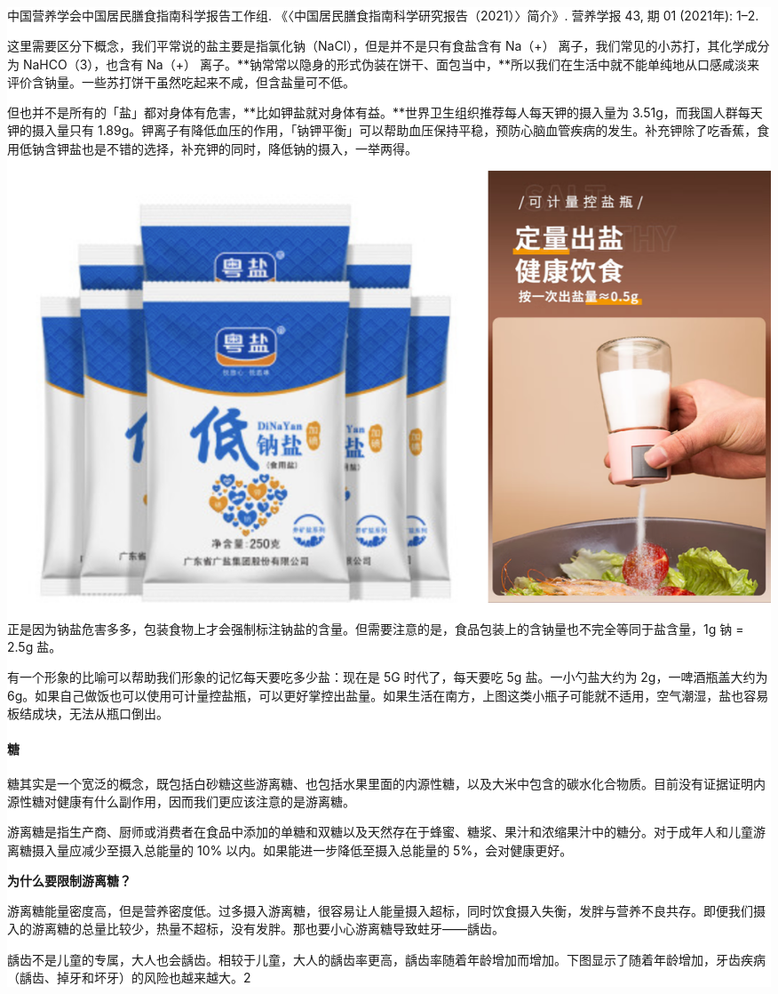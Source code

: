 中国营养学会中国居民膳食指南科学报告工作组. 《〈中国居民膳食指南科学研究报告（2021）〉简介》. 营养学报 43, 期 01 (2021年): 1–2.

这里需要区分下概念，我们平常说的盐主要是指氯化钠（NaCl），但是并不是只有食盐含有 Na（+） 离子，我们常见的小苏打，其化学成分为 NaHCO（3），也含有 Na（+） 离子。**钠常常以隐身的形式伪装在饼干、面包当中，**所以我们在生活中就不能单纯地从口感咸淡来评价含钠量。一些苏打饼干虽然吃起来不咸，但含盐量可不低。

但也并不是所有的「盐」都对身体有危害，**比如钾盐就对身体有益。**世界卫生组织推荐每人每天钾的摄入量为 3.51g，而我国人群每天钾的摄入量只有 1.89g。钾离子有降低血压的作用，「钠钾平衡」可以帮助血压保持平稳，预防心脑血管疾病的发生。补充钾除了吃香蕉，食用低钠含钾盐也是不错的选择，补充钾的同时，降低钠的摄入，一举两得。

![](assets/1699940796-56e659bc1e93789d9b9c5d231540829b.png)

正是因为钠盐危害多多，包装食物上才会强制标注钠盐的含量。但需要注意的是，食品包装上的含钠量也不完全等同于盐含量，1g 钠 = 2.5g 盐。

有一个形象的比喻可以帮助我们形象的记忆每天要吃多少盐：现在是 5G 时代了，每天要吃 5g 盐。一小勺盐大约为 2g，一啤酒瓶盖大约为 6g。如果自己做饭也可以使用可计量控盐瓶，可以更好掌控出盐量。如果生活在南方，上图这类小瓶子可能就不适用，空气潮湿，盐也容易板结成块，无法从瓶口倒出。

#### 糖

糖其实是一个宽泛的概念，既包括白砂糖这些游离糖、也包括水果里面的内源性糖，以及大米中包含的碳水化合物质。目前没有证据证明内源性糖对健康有什么副作用，因而我们更应该注意的是游离糖。

游离糖是指生产商、厨师或消费者在食品中添加的单糖和双糖以及天然存在于蜂蜜、糖浆、果汁和浓缩果汁中的糖分。对于成年人和儿童游离糖摄入量应减少至摄入总能量的 10% 以内。如果能进一步降低至摄入总能量的 5%，会对健康更好。

**为什么要限制游离糖？**

游离糖能量密度高，但是营养密度低。过多摄入游离糖，很容易让人能量摄入超标，同时饮食摄入失衡，发胖与营养不良共存。即便我们摄入的游离糖的总量比较少，热量不超标，没有发胖。那也要小心游离糖导致蛀牙——龋齿。

龋齿不是儿童的专属，大人也会龋齿。相较于儿童，大人的龋齿率更高，龋齿率随着年龄增加而增加。下图显示了随着年龄增加，牙齿疾病（龋齿、掉牙和坏牙）的风险也越来越大。2

